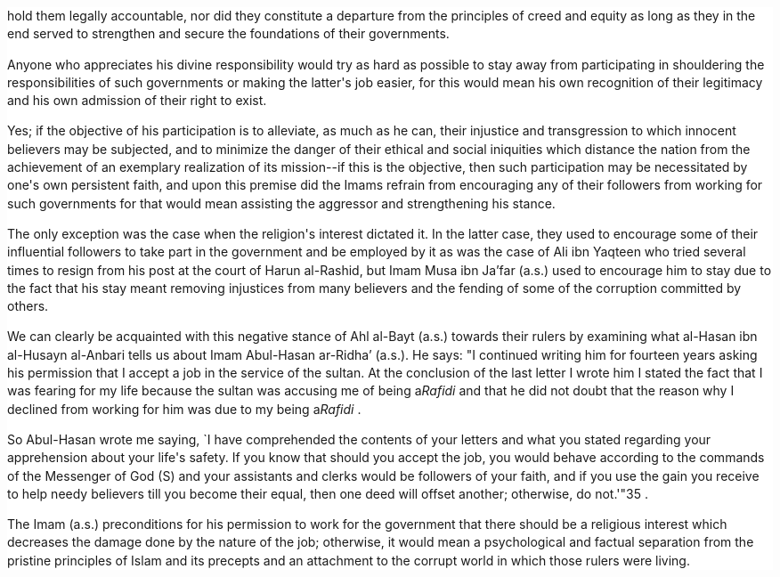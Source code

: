 hold them legally accountable, nor did they constitute a departure from
the principles of creed and equity as long as they in the end served to
strengthen and secure the foundations of their governments.

Anyone who appreciates his divine responsibility would try as hard as
possible to stay away from participating in shouldering the
responsibilities of such governments or making the latter's job easier,
for this would mean his own recognition of their legitimacy and his own
admission of their right to exist.

Yes; if the objective of his participation is to alleviate, as much as
he can, their injustice and transgression to which innocent believers
may be subjected, and to minimize the danger of their ethical and social
iniquities which distance the nation from the achievement of an
exemplary realization of its mission--if this is the objective, then
such participation may be necessitated by one's own persistent faith,
and upon this premise did the Imams refrain from encouraging any of
their followers from working for such governments for that would mean
assisting the aggressor and strengthening his stance.

The only exception was the case when the religion's interest dictated
it. In the latter case, they used to encourage some of their influential
followers to take part in the government and be employed by it as was
the case of Ali ibn Yaqteen who tried several times to resign from his
post at the court of Harun al-Rashid, but Imam Musa ibn Ja’far (a.s.)
used to encourage him to stay due to the fact that his stay meant
removing injustices from many believers and the fending of some of the
corruption committed by others.

We can clearly be acquainted with this negative stance of Ahl al-Bayt
(a.s.) towards their rulers by examining what al-Hasan ibn al-Husayn
al-Anbari tells us about Imam Abul-Hasan ar-Ridha’ (a.s.). He says: "I
continued writing him for fourteen years asking his permission that I
accept a job in the service of the sultan. At the conclusion of the last
letter I wrote him I stated the fact that I was fearing for my life
because the sultan was accusing me of being a*Rafidi* and that he did
not doubt that the reason why I declined from working for him was due to
my being a*Rafidi* .

So Abul-Hasan wrote me saying, \`I have comprehended the contents of
your letters and what you stated regarding your apprehension about your
life's safety. If you know that should you accept the job, you would
behave according to the commands of the Messenger of God (S) and your
assistants and clerks would be followers of your faith, and if you use
the gain you receive to help needy believers till you become their
equal, then one deed will offset another; otherwise, do not.'"35 .

The Imam (a.s.) preconditions for his permission to work for the
government that there should be a religious interest which decreases the
damage done by the nature of the job; otherwise, it would mean a
psychological and factual separation from the pristine principles of
Islam and its precepts and an attachment to the corrupt world in which
those rulers were living.
